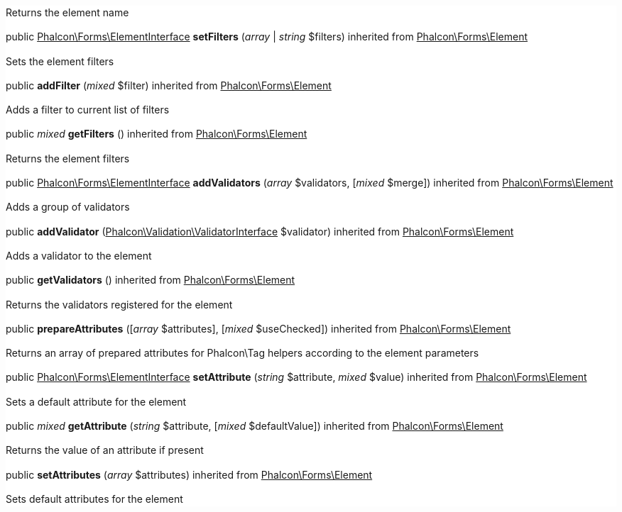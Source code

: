 Returns the element name



public [Phalcon\Forms\ElementInterface](Phalcon_Forms.md) **setFilters** (*array* | *string* $filters) inherited from [Phalcon\Forms\Element](Phalcon_Forms.md)

Sets the element filters



public  **addFilter** (*mixed* $filter) inherited from [Phalcon\Forms\Element](Phalcon_Forms.md)

Adds a filter to current list of filters



public *mixed* **getFilters** () inherited from [Phalcon\Forms\Element](Phalcon_Forms.md)

Returns the element filters



public [Phalcon\Forms\ElementInterface](Phalcon_Forms.md) **addValidators** (*array* $validators, [*mixed* $merge]) inherited from [Phalcon\Forms\Element](Phalcon_Forms.md)

Adds a group of validators



public  **addValidator** ([Phalcon\Validation\ValidatorInterface](Phalcon_Validation.md) $validator) inherited from [Phalcon\Forms\Element](Phalcon_Forms.md)

Adds a validator to the element



public  **getValidators** () inherited from [Phalcon\Forms\Element](Phalcon_Forms.md)

Returns the validators registered for the element



public  **prepareAttributes** ([*array* $attributes], [*mixed* $useChecked]) inherited from [Phalcon\Forms\Element](Phalcon_Forms.md)

Returns an array of prepared attributes for Phalcon\Tag helpers
according to the element parameters



public [Phalcon\Forms\ElementInterface](Phalcon_Forms.md) **setAttribute** (*string* $attribute, *mixed* $value) inherited from [Phalcon\Forms\Element](Phalcon_Forms.md)

Sets a default attribute for the element



public *mixed* **getAttribute** (*string* $attribute, [*mixed* $defaultValue]) inherited from [Phalcon\Forms\Element](Phalcon_Forms.md)

Returns the value of an attribute if present



public  **setAttributes** (*array* $attributes) inherited from [Phalcon\Forms\Element](Phalcon_Forms.md)

Sets default attributes for the element
